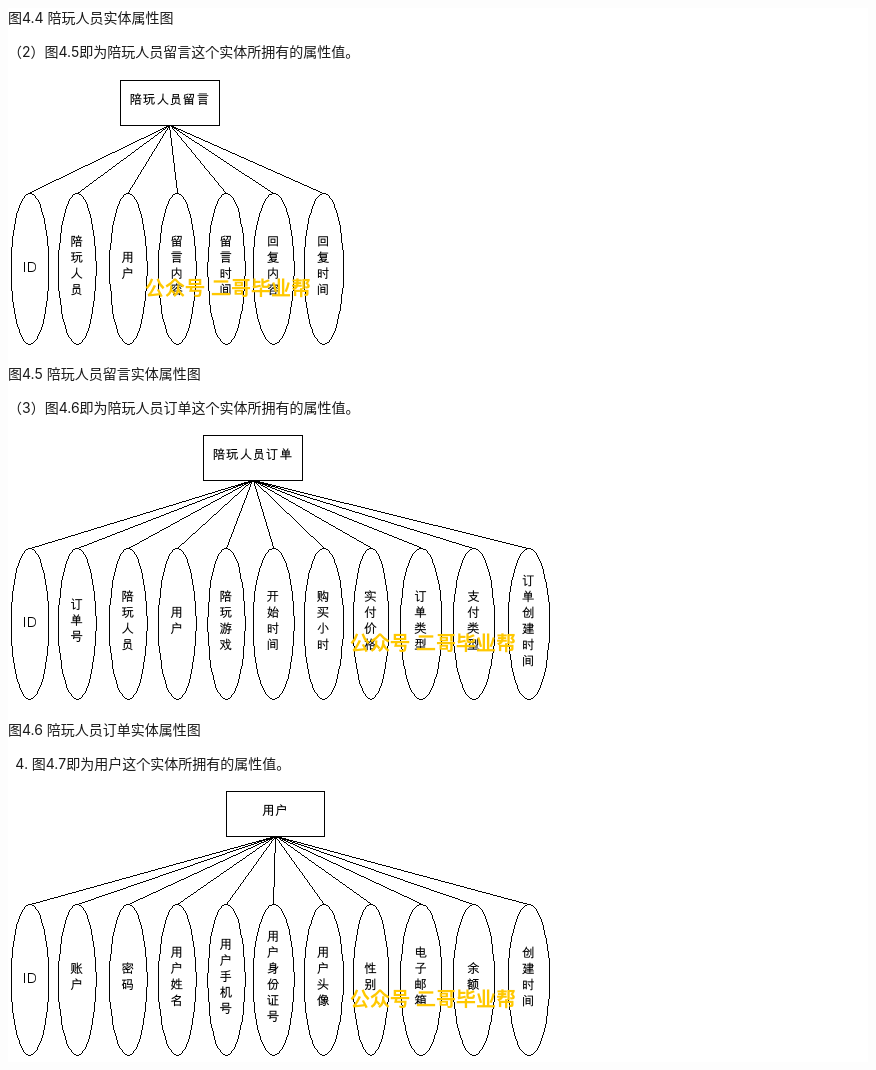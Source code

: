 图4.4 陪玩人员实体属性图

（2）图4.5即为陪玩人员留言这个实体所拥有的属性值。

![](/md/blog.013.png)

图4.5 陪玩人员留言实体属性图

（3）图4.6即为陪玩人员订单这个实体所拥有的属性值。

![](/md/blog.014.png)

图4.6 陪玩人员订单实体属性图

4. 图4.7即为用户这个实体所拥有的属性值。

![](/md/blog.015.png)
